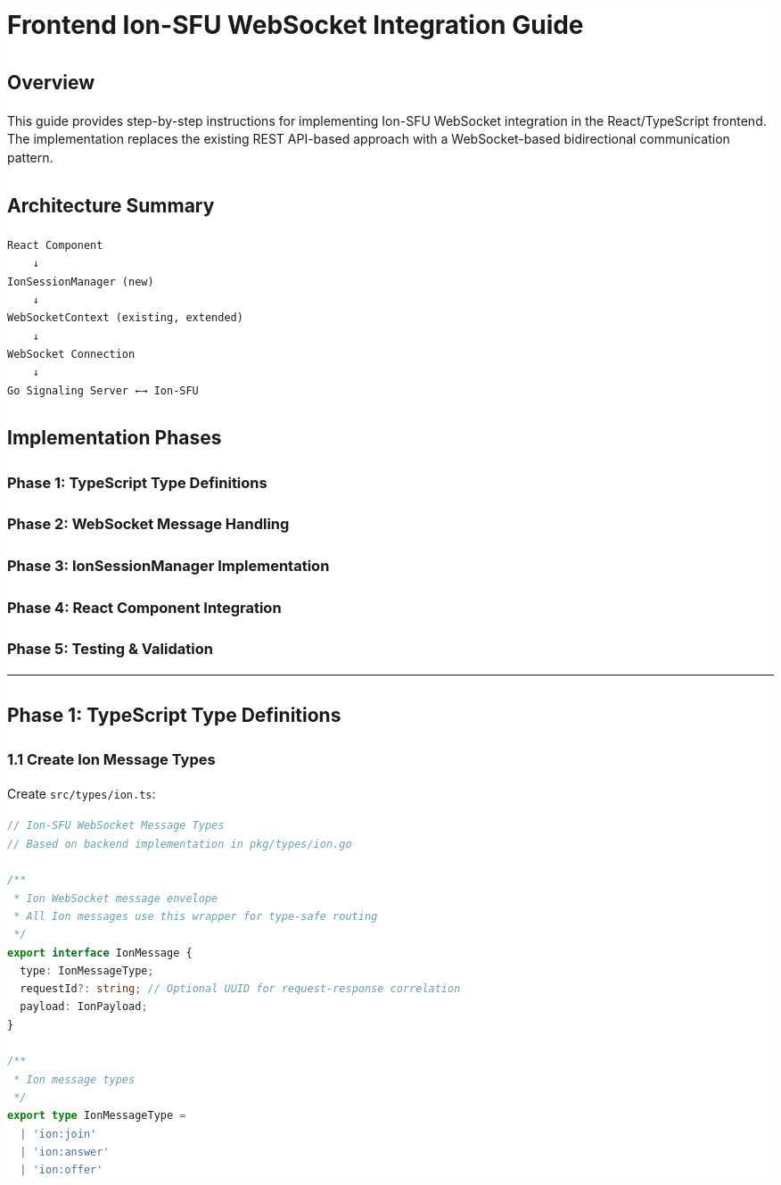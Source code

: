 # Frontend Ion-SFU WebSocket Integration Guide

## Overview

This guide provides step-by-step instructions for implementing Ion-SFU WebSocket integration in the React/TypeScript frontend. The implementation replaces the existing REST API-based approach with a WebSocket-based bidirectional communication pattern.

## Architecture Summary

```
React Component
    ↓
IonSessionManager (new)
    ↓
WebSocketContext (existing, extended)
    ↓
WebSocket Connection
    ↓
Go Signaling Server ←→ Ion-SFU
```

## Implementation Phases

### Phase 1: TypeScript Type Definitions
### Phase 2: WebSocket Message Handling
### Phase 3: IonSessionManager Implementation
### Phase 4: React Component Integration
### Phase 5: Testing & Validation

---

## Phase 1: TypeScript Type Definitions

### 1.1 Create Ion Message Types

Create `src/types/ion.ts`:

```typescript
// Ion-SFU WebSocket Message Types
// Based on backend implementation in pkg/types/ion.go

/**
 * Ion WebSocket message envelope
 * All Ion messages use this wrapper for type-safe routing
 */
export interface IonMessage {
  type: IonMessageType;
  requestId?: string; // Optional UUID for request-response correlation
  payload: IonPayload;
}

/**
 * Ion message types
 */
export type IonMessageType =
  | 'ion:join'
  | 'ion:answer'
  | 'ion:offer'
```